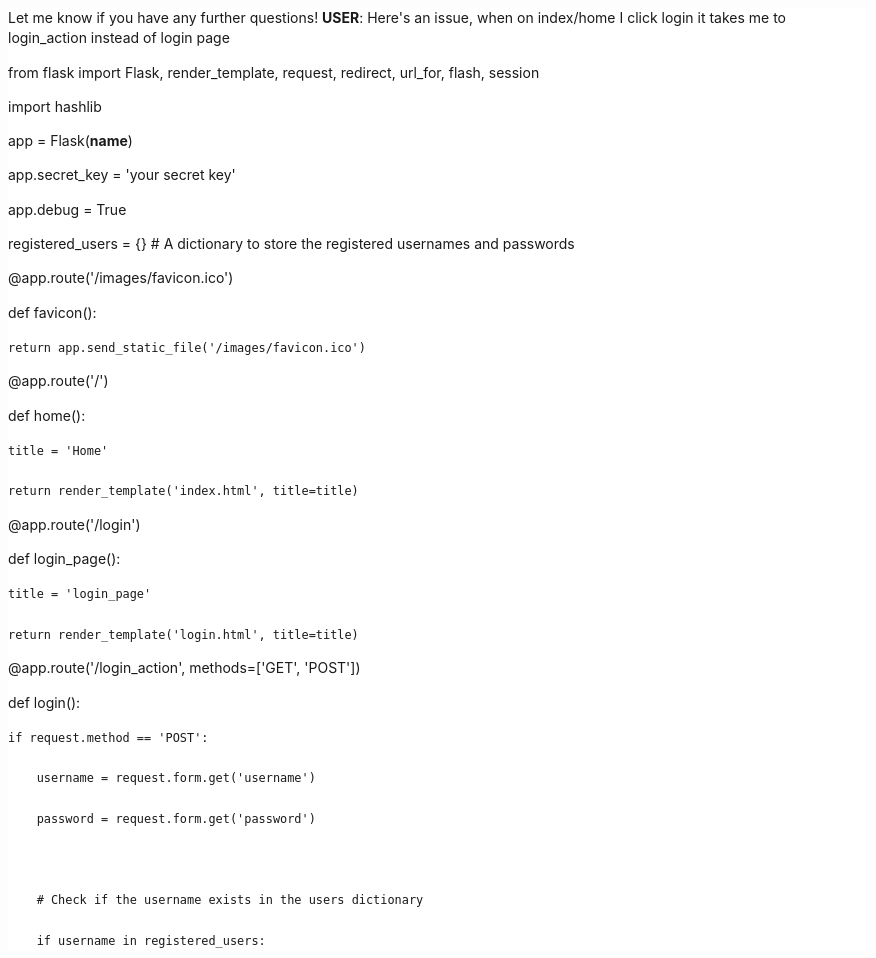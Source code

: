 
Let me know if you have any further questions!
**USER**: Here's an issue, when on index/home I click login it takes me to login_action instead of login page

from flask import Flask, render_template, request, redirect, url_for, flash, session

import hashlib





app = Flask(__name__)

app.secret_key = 'your secret key'

app.debug = True

registered_users = {}  # A dictionary to store the registered usernames and passwords



@app.route('/images/favicon.ico')

def favicon():

    return app.send_static_file('/images/favicon.ico')



@app.route('/')

def home():

    title = 'Home'

    return render_template('index.html', title=title)



@app.route('/login')

def login_page():

    title = 'login_page'

    return render_template('login.html', title=title)



@app.route('/login_action', methods=['GET', 'POST'])

def login():

    if request.method == 'POST':

        username = request.form.get('username')

        password = request.form.get('password')



        # Check if the username exists in the users dictionary

        if username in registered_users:

